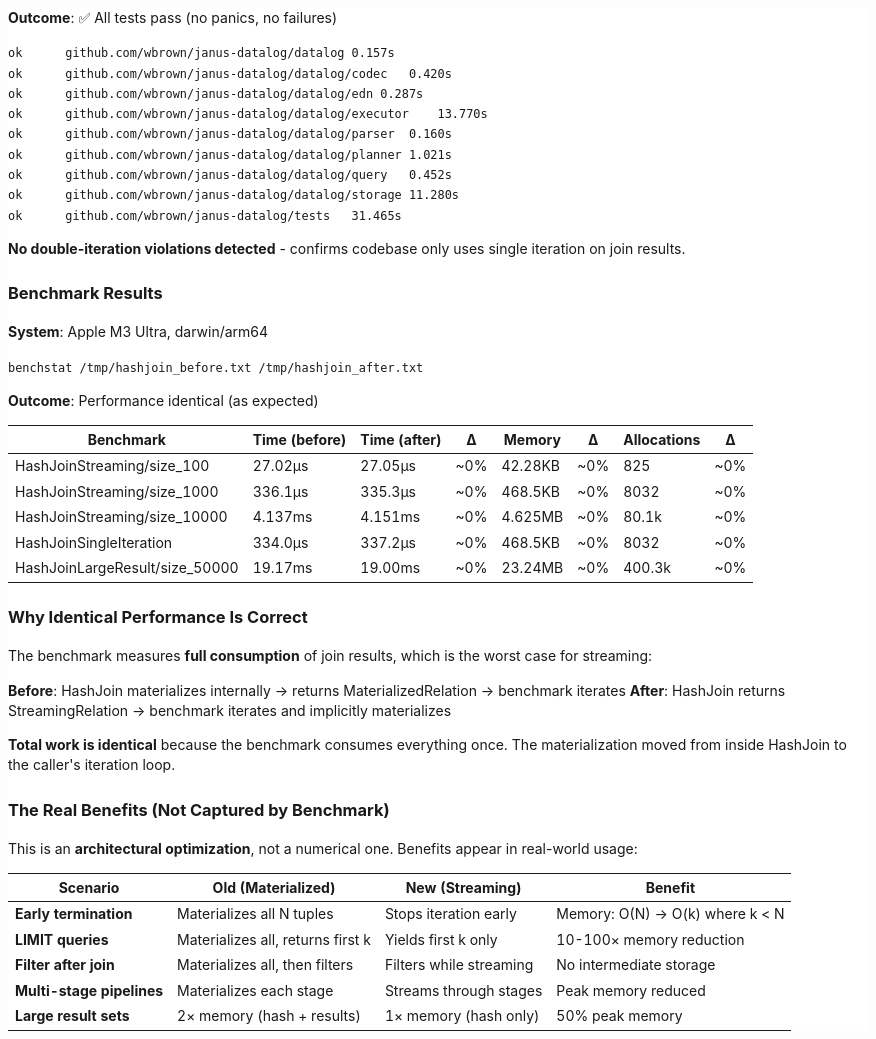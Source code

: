 **Outcome**: ✅ All tests pass (no panics, no failures)

```
ok  	github.com/wbrown/janus-datalog/datalog	0.157s
ok  	github.com/wbrown/janus-datalog/datalog/codec	0.420s
ok  	github.com/wbrown/janus-datalog/datalog/edn	0.287s
ok  	github.com/wbrown/janus-datalog/datalog/executor	13.770s
ok  	github.com/wbrown/janus-datalog/datalog/parser	0.160s
ok  	github.com/wbrown/janus-datalog/datalog/planner	1.021s
ok  	github.com/wbrown/janus-datalog/datalog/query	0.452s
ok  	github.com/wbrown/janus-datalog/datalog/storage	11.280s
ok  	github.com/wbrown/janus-datalog/tests	31.465s
```

**No double-iteration violations detected** - confirms codebase only uses single iteration on join results.

### Benchmark Results

**System**: Apple M3 Ultra, darwin/arm64

```bash
benchstat /tmp/hashjoin_before.txt /tmp/hashjoin_after.txt
```

**Outcome**: Performance identical (as expected)

| Benchmark | Time (before) | Time (after) | Δ | Memory | Δ | Allocations | Δ |
|-----------|---------------|--------------|---|--------|---|-------------|---|
| HashJoinStreaming/size_100 | 27.02µs | 27.05µs | ~0% | 42.28KB | ~0% | 825 | ~0% |
| HashJoinStreaming/size_1000 | 336.1µs | 335.3µs | ~0% | 468.5KB | ~0% | 8032 | ~0% |
| HashJoinStreaming/size_10000 | 4.137ms | 4.151ms | ~0% | 4.625MB | ~0% | 80.1k | ~0% |
| HashJoinSingleIteration | 334.0µs | 337.2µs | ~0% | 468.5KB | ~0% | 8032 | ~0% |
| HashJoinLargeResult/size_50000 | 19.17ms | 19.00ms | ~0% | 23.24MB | ~0% | 400.3k | ~0% |

### Why Identical Performance Is Correct

The benchmark measures **full consumption** of join results, which is the worst case for streaming:

**Before**: HashJoin materializes internally → returns MaterializedRelation → benchmark iterates
**After**: HashJoin returns StreamingRelation → benchmark iterates and implicitly materializes

**Total work is identical** because the benchmark consumes everything once. The materialization moved from inside HashJoin to the caller's iteration loop.

### The Real Benefits (Not Captured by Benchmark)

This is an **architectural optimization**, not a numerical one. Benefits appear in real-world usage:

| Scenario | Old (Materialized) | New (Streaming) | Benefit |
|----------|-------------------|-----------------|---------|
| **Early termination** | Materializes all N tuples | Stops iteration early | Memory: O(N) → O(k) where k < N |
| **LIMIT queries** | Materializes all, returns first k | Yields first k only | 10-100× memory reduction |
| **Filter after join** | Materializes all, then filters | Filters while streaming | No intermediate storage |
| **Multi-stage pipelines** | Materializes each stage | Streams through stages | Peak memory reduced |
| **Large result sets** | 2× memory (hash + results) | 1× memory (hash only) | 50% peak memory |
